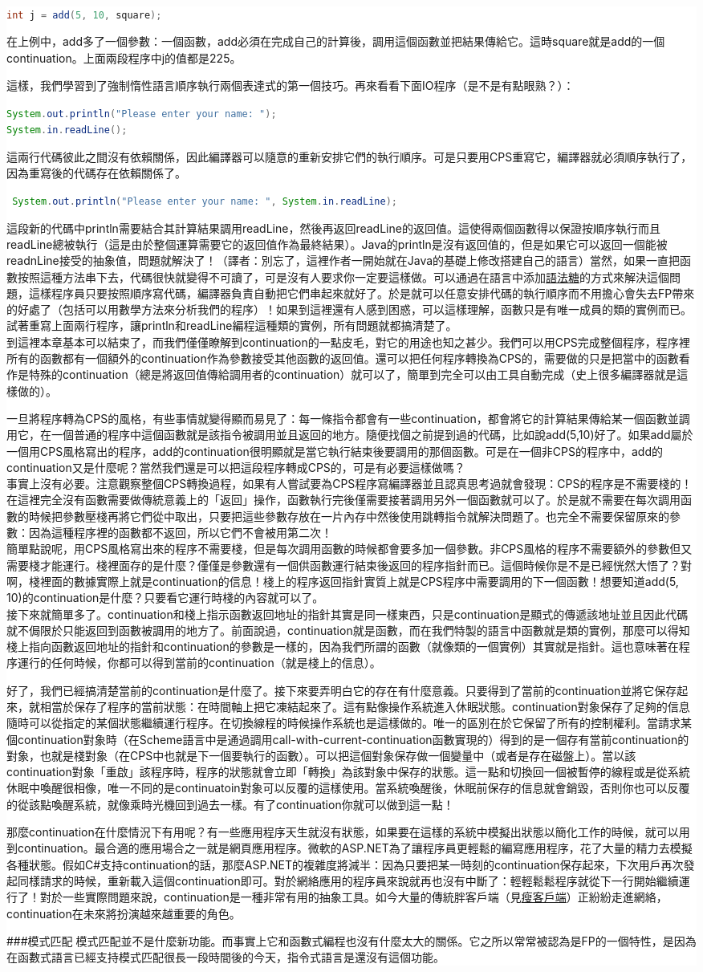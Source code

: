```java
int j = add(5, 10, square);
```

在上例中，add多了一個參數：一個函數，add必須在完成自己的計算後，調用這個函數並把結果傳給它。這時square就是add的一個continuation。上面兩段程序中j的值都是225。    

這樣，我們學習到了強制惰性語言順序執行兩個表達式的第一個技巧。再來看看下面IO程序（是不是有點眼熟？）：

```java
System.out.println("Please enter your name: ");
System.in.readLine();
```

這兩行代碼彼此之間沒有依賴關係，因此編譯器可以隨意的重新安排它們的執行順序。可是只要用CPS重寫它，編譯器就必須順序執行了，因為重寫後的代碼存在依賴關係了。

```java
 System.out.println("Please enter your name: ", System.in.readLine);
``` 

這段新的代碼中println需要結合其計算結果調用readLine，然後再返回readLine的返回值。這使得兩個函數得以保證按順序執行而且readLine總被執行（這是由於整個運算需要它的返回值作為最終結果）。Java的println是沒有返回值的，但是如果它可以返回一個能被readnLine接受的抽象值，問題就解決了！（譯者：別忘了，這裡作者一開始就在Java的基礎上修改搭建自己的語言）當然，如果一直把函數按照這種方法串下去，代碼很快就變得不可讀了，可是沒有人要求你一定要這樣做。可以通過在語言中添加[語法糖](http://zh.wikipedia.org/wiki/%E8%AF%AD%E6%B3%95%E7%B3%96)的方式來解決這個問題，這樣程序員只要按照順序寫代碼，編譯器負責自動把它們串起來就好了。於是就可以任意安排代碼的執行順序而不用擔心會失去FP帶來的好處了（包括可以用數學方法來分析我們的程序）！如果到這裡還有人感到困惑，可以這樣理解，函數只是有唯一成員的類的實例而已。試著重寫上面兩行程序，讓println和readLine編程這種類的實例，所有問題就都搞清楚了。       
到這裡本章基本可以結束了，而我們僅僅瞭解到continuation的一點皮毛，對它的用途也知之甚少。我們可以用CPS完成整個程序，程序裡所有的函數都有一個額外的continuation作為參數接受其他函數的返回值。還可以把任何程序轉換為CPS的，需要做的只是把當中的函數看作是特殊的continuation（總是將返回值傳給調用者的continuation）就可以了，簡單到完全可以由工具自動完成（史上很多編譯器就是這樣做的）。    

一旦將程序轉為CPS的風格，有些事情就變得顯而易見了：每一條指令都會有一些continuation，都會將它的計算結果傳給某一個函數並調用它，在一個普通的程序中這個函數就是該指令被調用並且返回的地方。隨便找個之前提到過的代碼，比如說add(5,10)好了。如果add屬於一個用CPS風格寫出的程序，add的continuation很明顯就是當它執行結束後要調用的那個函數。可是在一個非CPS的程序中，add的continuation又是什麼呢？當然我們還是可以把這段程序轉成CPS的，可是有必要這樣做嗎？     
事實上沒有必要。注意觀察整個CPS轉換過程，如果有人嘗試要為CPS程序寫編譯器並且認真思考過就會發現：CPS的程序是不需要棧的！在這裡完全沒有函數需要做傳統意義上的「返回」操作，函數執行完後僅需要接著調用另外一個函數就可以了。於是就不需要在每次調用函數的時候把參數壓棧再將它們從中取出，只要把這些參數存放在一片內存中然後使用跳轉指令就解決問題了。也完全不需要保留原來的參數：因為這種程序裡的函數都不返回，所以它們不會被用第二次！     
簡單點說呢，用CPS風格寫出來的程序不需要棧，但是每次調用函數的時候都會要多加一個參數。非CPS風格的程序不需要額外的參數但又需要棧才能運行。棧裡面存的是什麼？僅僅是參數還有一個供函數運行結束後返回的程序指針而已。這個時候你是不是已經恍然大悟了？對啊，棧裡面的數據實際上就是continuation的信息！棧上的程序返回指針實質上就是CPS程序中需要調用的下一個函數！想要知道add(5, 10)的continuation是什麼？只要看它運行時棧的內容就可以了。      
接下來就簡單多了。continuation和棧上指示函數返回地址的指針其實是同一樣東西，只是continuation是顯式的傳遞該地址並且因此代碼就不侷限於只能返回到函數被調用的地方了。前面說過，continuation就是函數，而在我們特製的語言中函數就是類的實例，那麼可以得知棧上指向函數返回地址的指針和continuation的參數是一樣的，因為我們所謂的函數（就像類的一個實例）其實就是指針。這也意味著在程序運行的任何時候，你都可以得到當前的continuation（就是棧上的信息）。     

好了，我們已經搞清楚當前的continuation是什麼了。接下來要弄明白它的存在有什麼意義。只要得到了當前的continuation並將它保存起來，就相當於保存了程序的當前狀態：在時間軸上把它凍結起來了。這有點像操作系統進入休眠狀態。continuation對象保存了足夠的信息隨時可以從指定的某個狀態繼續運行程序。在切換線程的時候操作系統也是這樣做的。唯一的區別在於它保留了所有的控制權利。當請求某個continuation對象時（在Scheme語言中是通過調用call-with-current-continuation函數實現的）得到的是一個存有當前continuation的對象，也就是棧對象（在CPS中也就是下一個要執行的函數）。可以把這個對象保存做一個變量中（或者是存在磁盤上）。當以該continuation對象「重啟」該程序時，程序的狀態就會立即「轉換」為該對象中保存的狀態。這一點和切換回一個被暫停的線程或是從系統休眠中喚醒很相像，唯一不同的是continuatoin對象可以反覆的這樣使用。當系統喚醒後，休眠前保存的信息就會銷毀，否則你也可以反覆的從該點喚醒系統，就像乘時光機回到過去一樣。有了continuation你就可以做到這一點！       

那麼continuation在什麼情況下有用呢？有一些應用程序天生就沒有狀態，如果要在這樣的系統中模擬出狀態以簡化工作的時候，就可以用到continuation。最合適的應用場合之一就是網頁應用程序。微軟的ASP.NET為了讓程序員更輕鬆的編寫應用程序，花了大量的精力去模擬各種狀態。假如C#支持continuation的話，那麼ASP.NET的複雜度將減半：因為只要把某一時刻的continuation保存起來，下次用戶再次發起同樣請求的時候，重新載入這個continuation即可。對於網絡應用的程序員來說就再也沒有中斷了：輕輕鬆鬆程序就從下一行開始繼續運行了！對於一些實際問題來說，continuation是一種非常有用的抽象工具。如今大量的傳統胖客戶端（見[瘦客戶端](http://zh.wikipedia.org/wiki/%E7%98%A6%E5%AE%A2%E6%88%B7%E7%AB%AF)）正紛紛走進網絡，continuation在未來將扮演越來越重要的角色。

###模式匹配
模式匹配並不是什麼新功能。而事實上它和函數式編程也沒有什麼太大的關係。它之所以常常被認為是FP的一個特性，是因為在函數式語言已經支持模式匹配很長一段時間後的今天，指令式語言是還沒有這個功能。
